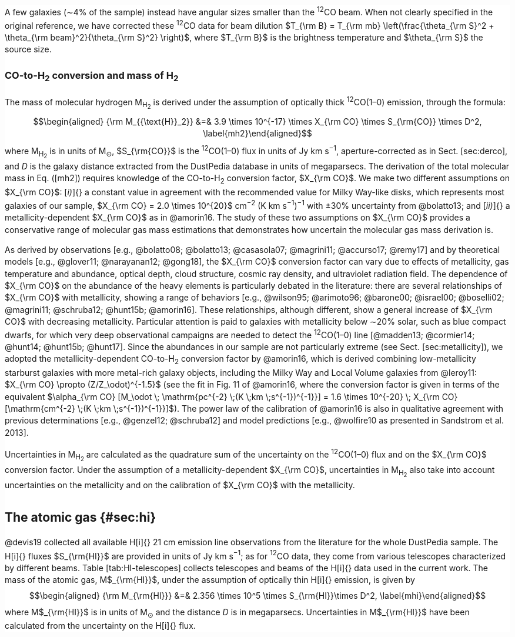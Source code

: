 A few galaxies ($\sim$4$\%$ of the sample) instead have angular sizes smaller than the $^{12}$CO beam. When not clearly specified in the original reference, we have corrected these $^{12}$CO data for beam dilution $T_{\rm B} = T_{\rm mb} \left(\frac{\theta_{\rm S}^2 + \theta_{\rm beam}^2}{\theta_{\rm S}^2} \right)$, where $T_{\rm B}$ is the brightness temperature and $\theta_{\rm S}$ the source size.

### CO-to-H$_2$ conversion and mass of H$_2$

The mass of molecular hydrogen M$_{{\text{H}}_2}$ is derived under the assumption of optically thick $^{12}$CO(1–0) emission, through the formula: $$\begin{aligned}
{\rm M_{{\text{H}}_2}} &=& 3.9 \times 10^{-17} \times X_{\rm CO} \times S_{\rm{CO}} \times D^2,
\label{mh2}\end{aligned}$$ where M$_{{\text{H}}_2}$ is in units of M$_\odot$, $S_{\rm{CO}}$ is the $^{12}$CO(1–0) flux in units of Jy km s$^{-1}$, aperture-corrected as in Sect. \[sec:derco\], and $D$ is the galaxy distance extracted from the DustPedia database in units of megaparsecs. The derivation of the total molecular mass in Eq. (\[mh2\]) requires knowledge of the CO-to-H$_2$ conversion factor, $X_{\rm CO}$. We make two different assumptions on $X_{\rm CO}$: [*i)*]{} a constant value in agreement with the recommended value for Milky Way-like disks, which represents most galaxies of our sample, $X_{\rm CO} = 2.0 \times 10^{20}$ cm$^{-2}$ (K km s$^{-1}$)$^{-1}$ with $\pm30\%$ uncertainty from @bolatto13; and [*ii)*]{} a metallicity-dependent $X_{\rm CO}$ as in @amorin16. The study of these two assumptions on $X_{\rm CO}$ provides a conservative range of molecular gas mass estimations that demonstrates how uncertain the molecular gas mass derivation is.

As derived by observations [e.g., @bolatto08; @bolatto13; @casasola07; @magrini11; @accurso17; @remy17] and by theoretical models [e.g., @glover11; @narayanan12; @gong18], the $X_{\rm CO}$ conversion factor can vary due to effects of metallicity, gas temperature and abundance, optical depth, cloud structure, cosmic ray density, and ultraviolet radiation field. The dependence of $X_{\rm CO}$ on the abundance of the heavy elements is particularly debated in the literature: there are several relationships of $X_{\rm CO}$ with metallicity, showing a range of behaviors [e.g., @wilson95; @arimoto96; @barone00; @israel00; @boselli02; @magrini11; @schruba12; @hunt15b; @amorin16]. These relationships, although different, show a general increase of $X_{\rm CO}$ with decreasing metallicity. Particular attention is paid to galaxies with metallicity below $\sim$20$\%$ solar, such as blue compact dwarfs, for which very deep observational campaigns are needed to detect the $^{12}$CO(1–0) line [@madden13; @cormier14; @hunt14; @hunt15b; @hunt17]. Since the abundances in our sample are not particularly extreme (see Sect. \[sec:metallicity\]), we adopted the metallicity-dependent CO-to-H$_2$ conversion factor by @amorin16, which is derived combining low-metallicity starburst galaxies with more metal-rich galaxy objects, including the Milky Way and Local Volume galaxies from @leroy11: $X_{\rm CO} \propto (Z/Z_\odot)^{-1.5}$ (see the fit in Fig. 11 of @amorin16, where the conversion factor is given in terms of the equivalent $\alpha_{\rm CO} [M_\odot \; \mathrm{pc^{-2} \;(K \;km \;s^{-1})^{-1}}] = 1.6 \times 10^{-20} 
\; X_{\rm CO} [\mathrm{cm^{-2} \;(K \;km \;s^{-1})^{-1}}]$). The power law of the calibration of @amorin16 is also in qualitative agreement with previous determinations [e.g., @genzel12; @schruba12] and model predictions [e.g., @wolfire10 as presented in Sandstrom et al. 2013].

Uncertainties in M$_{{\text{H}}_2}$ are calculated as the quadrature sum of the uncertainty on the $^{12}$CO(1–0) flux and on the $X_{\rm CO}$ conversion factor. Under the assumption of a metallicity-dependent $X_{\rm CO}$, uncertainties in M$_{{\text{H}}_2}$ also take into account uncertainties on the metallicity and on the calibration of $X_{\rm CO}$ with the metallicity.

The atomic gas {#sec:hi}
--------------

@devis19 collected all available H[i]{} 21 cm emission line observations from the literature for the whole DustPedia sample. The H[i]{} fluxes $S_{\rm{HI}}$ are provided in units of Jy km s$^{-1}$; as for $^{12}$CO data, they come from various telescopes characterized by different beams. Table \[tab:HI-telescopes\] collects telescopes and beams of the H[i]{} data used in the current work. The mass of the atomic gas, M$_{\rm{HI}}$, under the assumption of optically thin H[i]{} emission, is given by $$\begin{aligned}
{\rm M_{\rm{HI}}} &=& 2.356 \times 10^5 \times S_{\rm{HI}}\times D^2,
\label{mhi}\end{aligned}$$ where M$_{\rm{HI}}$ is in units of M$_\odot$ and the distance $D$ is in megaparsecs. Uncertainties in M$_{\rm{HI}}$ have been calculated from the uncertainty on the H[i]{} flux.

